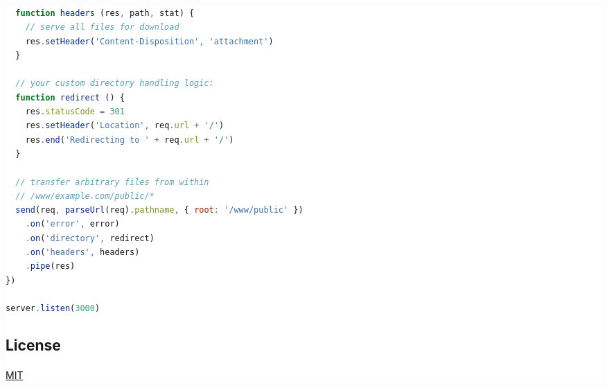 ```js
  function headers (res, path, stat) {
    // serve all files for download
    res.setHeader('Content-Disposition', 'attachment')
  }

  // your custom directory handling logic:
  function redirect () {
    res.statusCode = 301
    res.setHeader('Location', req.url + '/')
    res.end('Redirecting to ' + req.url + '/')
  }

  // transfer arbitrary files from within
  // /www/example.com/public/*
  send(req, parseUrl(req).pathname, { root: '/www/public' })
    .on('error', error)
    .on('directory', redirect)
    .on('headers', headers)
    .pipe(res)
})

server.listen(3000)
```

## License

[MIT](LICENSE)

[appveyor-image]: https://badgen.net/appveyor/ci/dougwilson/send/master?label=windows

[appveyor-url]: https://ci.appveyor.com/project/dougwilson/send

[coveralls-image]: https://badgen.net/coveralls/c/github/pillarjs/send/master

[coveralls-url]: https://coveralls.io/r/pillarjs/send?branch=master

[github-actions-ci-image]: https://badgen.net/github/checks/pillarjs/send/master?label=ci

[github-actions-ci-url]: https://github.com/pillarjs/send/actions?query=workflow%3Aci

[node-image]: https://badgen.net/npm/node/send

[node-url]: https://nodejs.org/en/download/

[npm-downloads-image]: https://badgen.net/npm/dm/send

[npm-url]: https://npmjs.org/package/send

[npm-version-image]: https://badgen.net/npm/v/send
